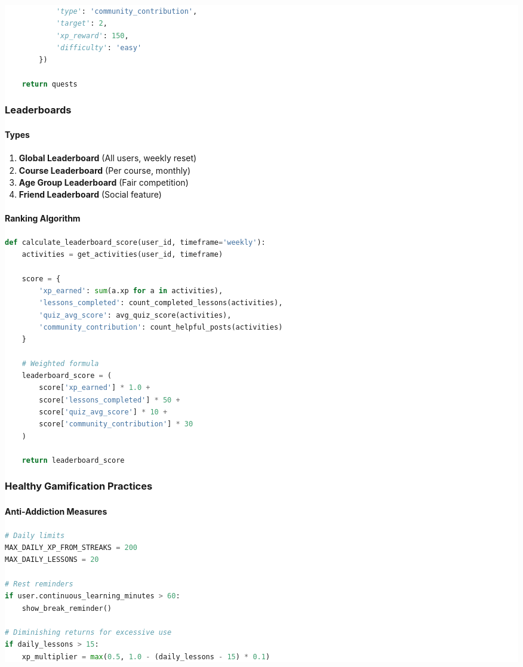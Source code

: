 ```python
            'type': 'community_contribution',
            'target': 2,
            'xp_reward': 150,
            'difficulty': 'easy'
        })
    
    return quests
```

### Leaderboards

#### Types
1. **Global Leaderboard** (All users, weekly reset)
2. **Course Leaderboard** (Per course, monthly)
3. **Age Group Leaderboard** (Fair competition)
4. **Friend Leaderboard** (Social feature)

#### Ranking Algorithm
```python
def calculate_leaderboard_score(user_id, timeframe='weekly'):
    activities = get_activities(user_id, timeframe)
    
    score = {
        'xp_earned': sum(a.xp for a in activities),
        'lessons_completed': count_completed_lessons(activities),
        'quiz_avg_score': avg_quiz_score(activities),
        'community_contribution': count_helpful_posts(activities)
    }
    
    # Weighted formula
    leaderboard_score = (
        score['xp_earned'] * 1.0 +
        score['lessons_completed'] * 50 +
        score['quiz_avg_score'] * 10 +
        score['community_contribution'] * 30
    )
    
    return leaderboard_score
```

### Healthy Gamification Practices

#### Anti-Addiction Measures
```python
# Daily limits
MAX_DAILY_XP_FROM_STREAKS = 200
MAX_DAILY_LESSONS = 20

# Rest reminders
if user.continuous_learning_minutes > 60:
    show_break_reminder()

# Diminishing returns for excessive use
if daily_lessons > 15:
    xp_multiplier = max(0.5, 1.0 - (daily_lessons - 15) * 0.1)
```
